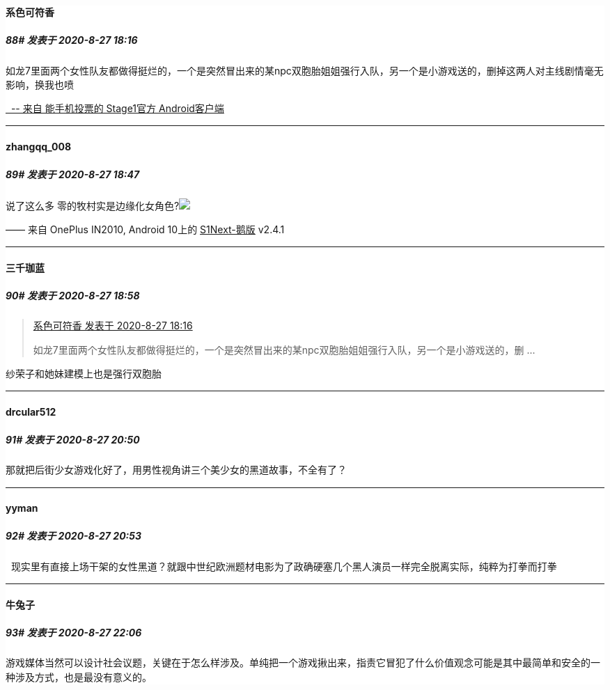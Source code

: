 ####  系色可符香  
##### 88#       发表于 2020-8-27 18:16


如龙7里面两个女性队友都做得挺烂的，一个是突然冒出来的某npc双胞胎姐姐强行入队，另一个是小游戏送的，删掉这两人对主线剧情毫无影响，换我也喷

[  -- 来自 能手机投票的 Stage1官方 Android客户端](https://www.coolapk.com/apk/140634)


-----

####  zhangqq_008  
##### 89#       发表于 2020-8-27 18:47


说了这么多
零的牧村实是边缘化女角色?<img src="https://static.saraba1st.com/image/smiley/face2017/017.png" referrerpolicy="no-referrer">

—— 来自 OnePlus IN2010, Android 10上的 [S1Next-鹅版](https://github.com/ykrank/S1-Next/releases) v2.4.1


-----

####  三千珈蓝  
##### 90#       发表于 2020-8-27 18:58


<blockquote><a href="httphttps://bbs.saraba1st.com/2b/forum.php?mod=redirect&amp;goto=findpost&amp;pid=48567788&amp;ptid=1956760" target="_blank">系色可符香 发表于 2020-8-27 18:16</a>

如龙7里面两个女性队友都做得挺烂的，一个是突然冒出来的某npc双胞胎姐姐强行入队，另一个是小游戏送的，删 ...</blockquote>
纱荣子和她妹建模上也是强行双胞胎


-----

####  drcular512  
##### 91#       发表于 2020-8-27 20:50


那就把后街少女游戏化好了，用男性视角讲三个美少女的黑道故事，不全有了？


-----

####  yyman  
##### 92#       发表于 2020-8-27 20:53


  现实里有直接上场干架的女性黑道？就跟中世纪欧洲题材电影为了政确硬塞几个黑人演员一样完全脱离实际，纯粹为打拳而打拳


-----

####  牛兔子  
##### 93#       发表于 2020-8-27 22:06


游戏媒体当然可以设计社会议题，关键在于怎么样涉及。单纯把一个游戏揪出来，指责它冒犯了什么价值观念可能是其中最简单和安全的一种涉及方式，也是最没有意义的。
